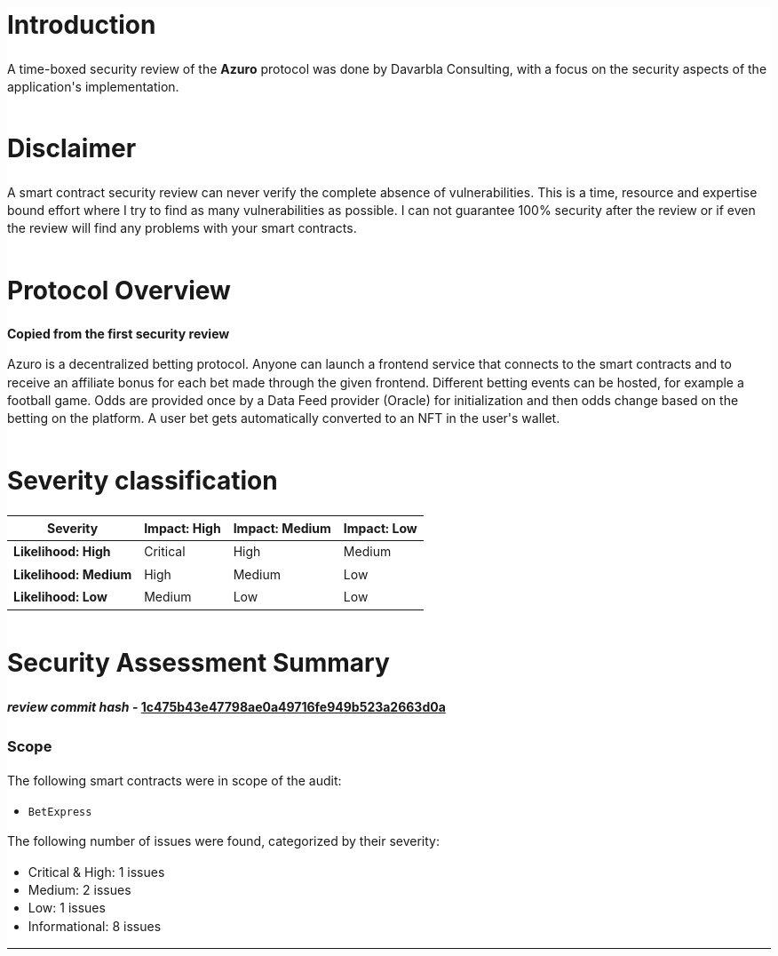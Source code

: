# Introduction

A time-boxed security review of the **Azuro** protocol was done by Davarbla Consulting, with a focus on the security aspects of the application's implementation.

# Disclaimer

A smart contract security review can never verify the complete absence of vulnerabilities. This is a time, resource and expertise bound effort where I try to find as many vulnerabilities as possible. I can not guarantee 100% security after the review or if even the review will find any problems with your smart contracts.

# Protocol Overview

**Copied from the first security review**

Azuro is a decentralized betting protocol. Anyone can launch a frontend service that connects to the smart contracts and to receive an affiliate bonus for each bet made through the given frontend. Different betting events can be hosted, for example a football game. Odds are provided once by a Data Feed provider (Oracle) for initialization and then odds change based on the betting on the platform. A user bet gets automatically converted to an NFT in the user's wallet.

# Severity classification

| Severity               | Impact: High | Impact: Medium | Impact: Low |
| ---------------------- | ------------ | -------------- | ----------- |
| **Likelihood: High**   | Critical     | High           | Medium      |
| **Likelihood: Medium** | High         | Medium         | Low         |
| **Likelihood: Low**    | Medium       | Low            | Low         |

# Security Assessment Summary

**_review commit hash_ - [1c475b43e47798ae0a49716fe949b523a2663d0a](https://github.com/Azuro-protocol/Azuro-v2/tree/1c475b43e47798ae0a49716fe949b523a2663d0a)**

### Scope

The following smart contracts were in scope of the audit:

- `BetExpress`

The following number of issues were found, categorized by their severity:

- Critical & High: 1 issues
- Medium: 2 issues
- Low: 1 issues
- Informational: 8 issues

---